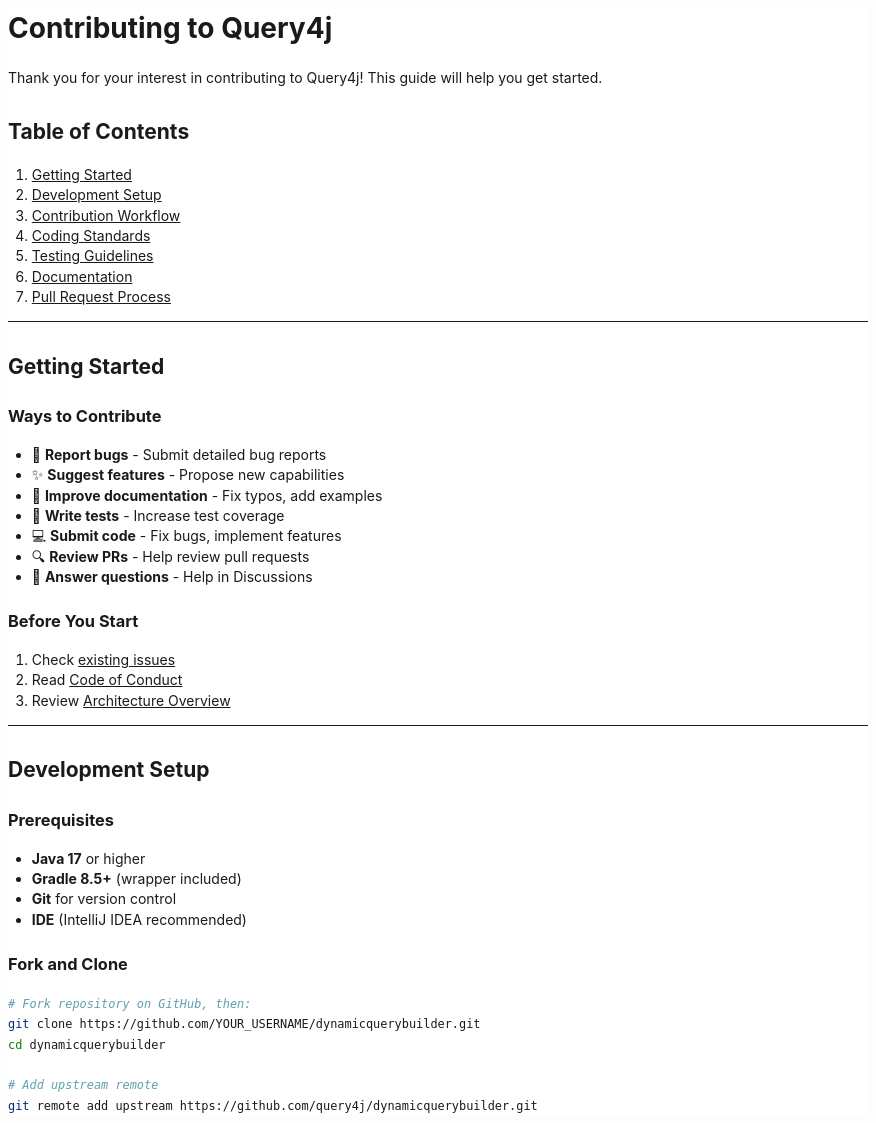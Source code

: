 # Contributing to Query4j

Thank you for your interest in contributing to Query4j! This guide will help you get started.

## Table of Contents

1. [Getting Started](#getting-started)
2. [Development Setup](#development-setup)
3. [Contribution Workflow](#contribution-workflow)
4. [Coding Standards](#coding-standards)
5. [Testing Guidelines](#testing-guidelines)
6. [Documentation](#documentation)
7. [Pull Request Process](#pull-request-process)

---

## Getting Started

### Ways to Contribute

- 🐛 **Report bugs** - Submit detailed bug reports
- ✨ **Suggest features** - Propose new capabilities
- 📝 **Improve documentation** - Fix typos, add examples
- 🧪 **Write tests** - Increase test coverage
- 💻 **Submit code** - Fix bugs, implement features
- 🔍 **Review PRs** - Help review pull requests
- 💬 **Answer questions** - Help in Discussions

### Before You Start

1. Check [existing issues](https://github.com/query4j/dynamicquerybuilder/issues)
2. Read [Code of Conduct](https://github.com/query4j/dynamicquerybuilder/blob/master/CODE_OF_CONDUCT.md)
3. Review [Architecture Overview](#architecture-overview)

---

## Development Setup

### Prerequisites

- **Java 17** or higher
- **Gradle 8.5+** (wrapper included)
- **Git** for version control
- **IDE** (IntelliJ IDEA recommended)

### Fork and Clone

```bash
# Fork repository on GitHub, then:
git clone https://github.com/YOUR_USERNAME/dynamicquerybuilder.git
cd dynamicquerybuilder

# Add upstream remote
git remote add upstream https://github.com/query4j/dynamicquerybuilder.git
```
